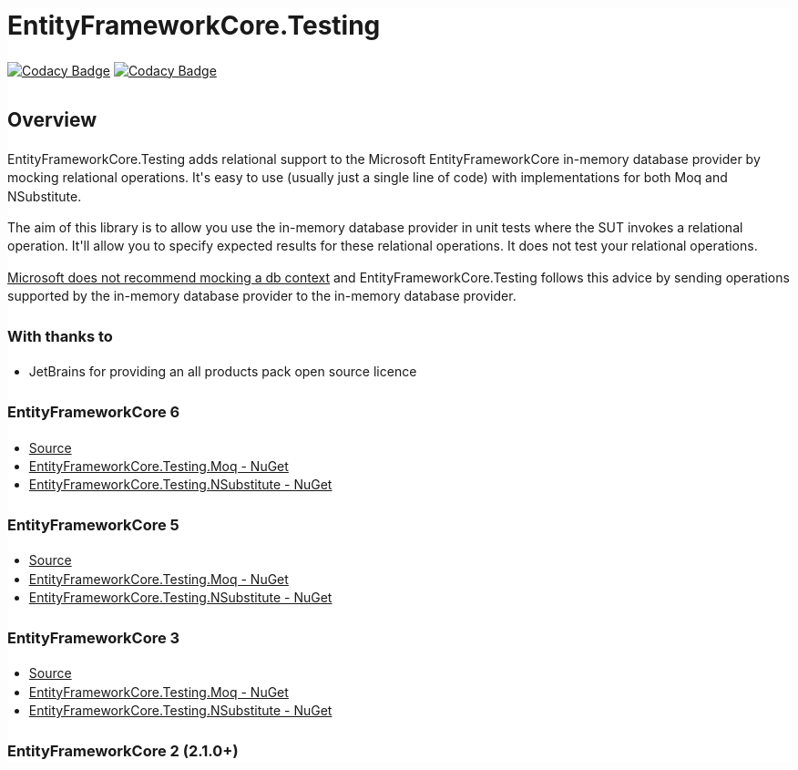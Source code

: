 # EntityFrameworkCore.Testing

[![Codacy Badge](https://app.codacy.com/project/badge/Grade/6d641ce391264f45b99acee8694a88d6?branch=3.x)](https://www.codacy.com/manual/rgvlee/EntityFrameworkCore.Testing?utm_source=github.com&amp;utm_medium=referral&amp;utm_content=rgvlee/EntityFrameworkCore.Testing&amp;utm_campaign=Badge_Grade) [![Codacy Badge](https://app.codacy.com/project/badge/Coverage/6d641ce391264f45b99acee8694a88d6?branch=3.x)](https://www.codacy.com/manual/rgvlee/EntityFrameworkCore.Testing?utm_source=github.com&utm_medium=referral&utm_content=rgvlee/EntityFrameworkCore.Testing&utm_campaign=Badge_Coverage)

## Overview

EntityFrameworkCore.Testing adds relational support to the Microsoft EntityFrameworkCore in-memory database provider by mocking relational operations. It's easy to use (usually just a single line of code) with implementations for both Moq and NSubstitute.

The aim of this library is to allow you use the in-memory database provider in unit tests where the SUT invokes a relational operation. It'll allow you to specify expected results for these relational operations. It does not test your relational operations.

[Microsoft does not recommend mocking a db context](https://docs.microsoft.com/en-us/ef/core/testing/#unit-testing) and EntityFrameworkCore.Testing follows this advice by sending operations supported by the in-memory database provider to the in-memory database provider.

### With thanks to

- JetBrains for providing an all products pack open source licence

### EntityFrameworkCore 6

- [Source](https://github.com/rgvlee/EntityFrameworkCore.Testing/tree/4.x)
- [EntityFrameworkCore.Testing.Moq - NuGet](https://www.nuget.org/packages/EntityFrameworkCore.Testing.Moq/4.0.2)
- [EntityFrameworkCore.Testing.NSubstitute - NuGet](https://www.nuget.org/packages/EntityFrameworkCore.Testing.NSubstitute/4.0.2)

### EntityFrameworkCore 5

- [Source](https://github.com/rgvlee/EntityFrameworkCore.Testing/tree/3.x)
- [EntityFrameworkCore.Testing.Moq - NuGet](https://www.nuget.org/packages/EntityFrameworkCore.Testing.Moq/3.0.5)
- [EntityFrameworkCore.Testing.NSubstitute - NuGet](https://www.nuget.org/packages/EntityFrameworkCore.Testing.NSubstitute/3.0.5)

### EntityFrameworkCore 3

- [Source](https://github.com/rgvlee/EntityFrameworkCore.Testing/tree/2.x)
- [EntityFrameworkCore.Testing.Moq - NuGet](https://www.nuget.org/packages/EntityFrameworkCore.Testing.Moq/2.4.5)
- [EntityFrameworkCore.Testing.NSubstitute - NuGet](https://www.nuget.org/packages/EntityFrameworkCore.Testing.NSubstitute/2.4.5)

### EntityFrameworkCore 2 (2.1.0+)
